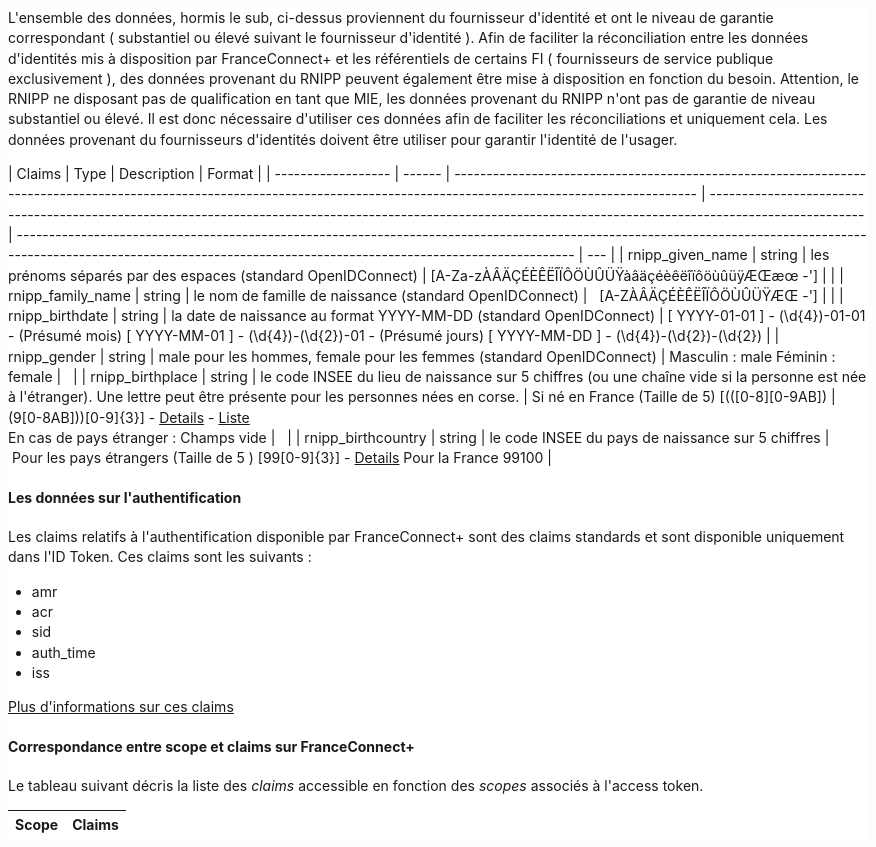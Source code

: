 L'ensemble des données, hormis le sub, ci-dessus proviennent du fournisseur d'identité et ont le niveau de garantie correspondant ( substantiel ou élevé suivant le fournisseur d'identité ). Afin de faciliter la réconciliation entre les données d'identités mis à disposition par FranceConnect+ et les référentiels de certains FI ( fournisseurs de service publique exclusivement ), des données provenant du RNIPP peuvent également être mise à disposition en fonction du besoin. Attention, le RNIPP ne disposant pas de qualification en tant que MIE, les données provenant du RNIPP n'ont pas de garantie de niveau substantiel ou élevé. Il est donc nécessaire d'utiliser ces données afin de faciliter les réconciliations et uniquement cela. Les données provenant du fournisseurs d'identités doivent être utiliser pour garantir l'identité de l'usager.

<div class="fr-table">

| Claims             | Type   | Description                                                                                                                                                                 | Format                                                                                                                                                        |
| ------------------ | ------ | --------------------------------------------------------------------------------------------------------------------------------------------------------------------------- | ------------------------------------------------------------------------------------------------------------------------------------------------------------- | ---------------------------------------------------------------------------------------------------------------------------------------------------------------------------------------------------------------------------- | --- |
| rnipp_given_name   | string | les prénoms séparés par des espaces (standard OpenIDConnect)                                                                                                                | [A-Za-zÀÂÄÇÉÈÊËÎÏÔÖÙÛÜŸàâäçéèêëîïôöùûüÿÆŒæœ -']                                                                                                               |                                                                                                                                                                                                                              |
| rnipp_family_name  | string | le nom de famille de naissance (standard OpenIDConnect)                                                                                                                     |   [A-ZÀÂÄÇÉÈÊËÎÏÔÖÙÛÜŸÆŒ \-']                                                                                                                                 |                                                                                                                                                                                                                              |
| rnipp_birthdate    | string | la date de naissance au format YYYY-MM-DD (standard OpenIDConnect)                                                                                                          | [ YYYY-01-01 ] - (\d{4})-01-01 - (Présumé mois) [ YYYY-MM-01 ] - (\d{4})-(\d{2})-01 - (Présumé jours) [ YYYY-MM-DD ] - (\d{4})-(\d{2})-(\d{2})                |
| rnipp_gender       | string | male pour les hommes, female pour les femmes (standard OpenIDConnect)                                                                                                       | Masculin : male Féminin : female                                                                                                                              |                                                                                                                                                                                                                              |
| rnipp_birthplace   | string | le code INSEE du lieu de naissance sur 5 chiffres (ou une chaîne vide si la personne est née à l'étranger). Une lettre peut être présente pour les personnes nées en corse. | Si né en France (Taille de 5) [(([0-8][0-9AB])                                                                                                                | (9[0-8AB]))[0-9]{3}] - [Details](http://xml.insee.fr/schema/cog.html#CodeCommuneFrancaiseOuPaysOuTerritoireEtranger_stype) - [Liste](https://www.insee.fr/fr/information/3363419) <br/>En cas de pays étranger : Champs vide |     |
| rnipp_birthcountry | string | le code INSEE du pays de naissance sur 5 chiffres                                                                                                                           |  Pour les pays étrangers (Taille de 5 ) [99[0-9]{3}] - [Details](http://xml.insee.fr/schema/cog.html#CodePaysOuTerritoireEtranger_stype) Pour la France 99100 |

</div>

#### Les données sur l'authentification

Les claims relatifs à l'authentification disponible par FranceConnect+ sont des claims standards et sont disponible uniquement dans l'ID Token. Ces claims sont les suivants :

- amr
- acr
- sid
- auth_time
- iss

[Plus d'informations sur ces claims](https://openid.net/specs/openid-connect-basic-1_0.html#IDToken)

#### Correspondance entre scope et claims sur FranceConnect+

Le tableau suivant décris la liste des _claims_ accessible en fonction des _scopes_ associés à l'access token.

<div class="fr-table">

| Scope                | Claims                                                                                                                                                                         |
| -------------------- | ------------------------------------------------------------------------------------------------------------------------------------------------------------------------------ |